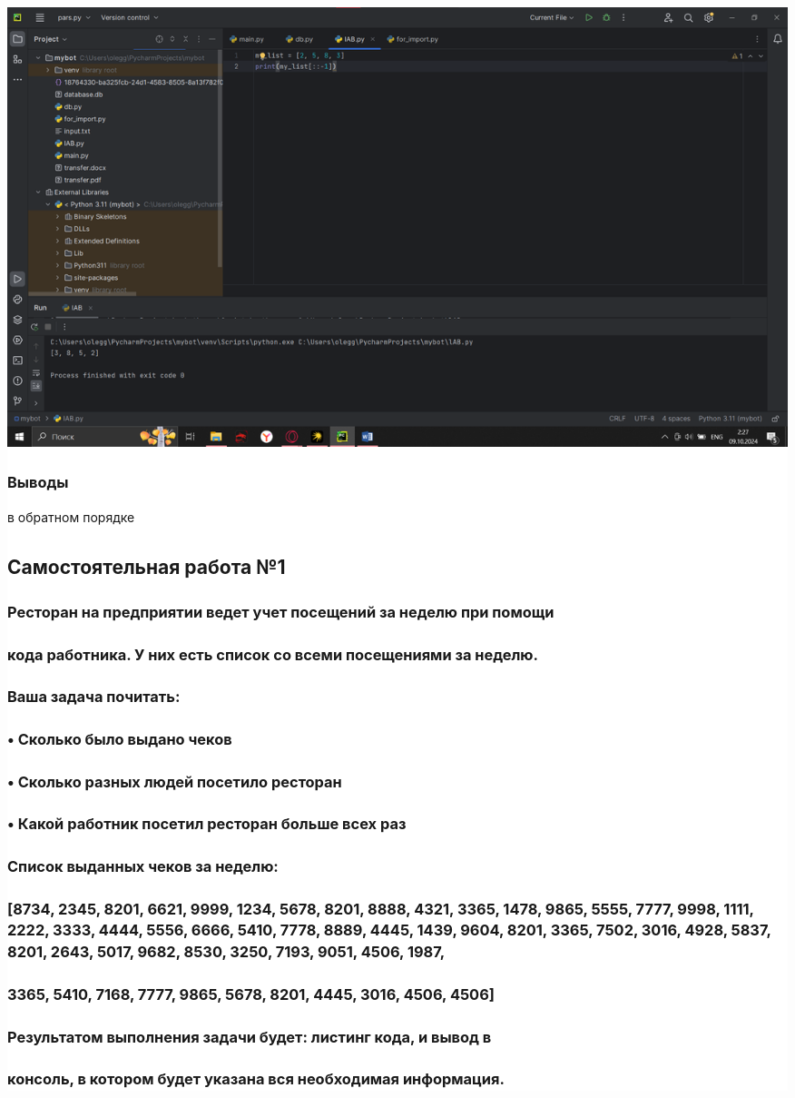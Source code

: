 ![Меню](https://github.com/pipsowich/SoftwareEngineering/blob/main/Imagies/5_10.png)

### Выводы

в обратном порядке

## Самостоятельная работа №1
### Ресторан на предприятии ведет учет посещений за неделю при помощи
### кода работника. У них есть список со всеми посещениями за неделю.
### Ваша задача почитать:
### • Сколько было выдано чеков
### • Сколько разных людей посетило ресторан
### • Какой работник посетил ресторан больше всех раз
### Список выданных чеков за неделю:
### [8734, 2345, 8201, 6621, 9999, 1234, 5678, 8201, 8888, 4321, 3365, 1478, 9865, 5555, 7777, 9998, 1111, 2222, 3333, 4444, 5556, 6666, 5410, 7778, 8889, 4445, 1439, 9604, 8201, 3365, 7502, 3016, 4928, 5837, 8201, 2643, 5017, 9682, 8530, 3250, 7193, 9051, 4506, 1987,
### 3365, 5410, 7168, 7777, 9865, 5678, 8201, 4445, 3016, 4506, 4506]
### Результатом выполнения задачи будет: листинг кода, и вывод в
### консоль, в котором будет указана вся необходимая информация.

